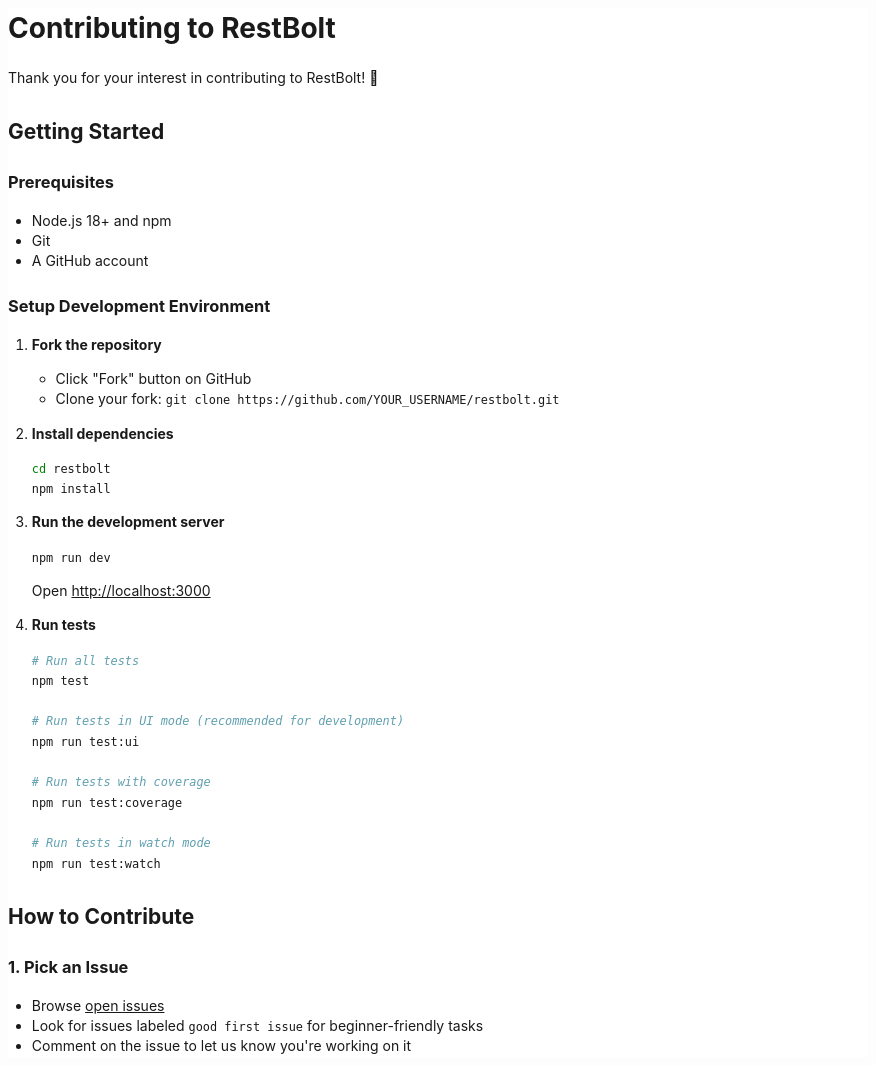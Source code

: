 # Contributing to RestBolt

Thank you for your interest in contributing to RestBolt! 🎉

## Getting Started

### Prerequisites
- Node.js 18+ and npm
- Git
- A GitHub account

### Setup Development Environment

1. **Fork the repository**
   - Click "Fork" button on GitHub
   - Clone your fork: `git clone https://github.com/YOUR_USERNAME/restbolt.git`

2. **Install dependencies**
   ```bash
   cd restbolt
   npm install
   ```

3. **Run the development server**
   ```bash
   npm run dev
   ```
   Open [http://localhost:3000](http://localhost:3000)

4. **Run tests**
   ```bash
   # Run all tests
   npm test
   
   # Run tests in UI mode (recommended for development)
   npm run test:ui
   
   # Run tests with coverage
   npm run test:coverage
   
   # Run tests in watch mode
   npm run test:watch
   ```

## How to Contribute

### 1. Pick an Issue
- Browse [open issues](https://github.com/Dancode-188/restbolt/issues)
- Look for issues labeled `good first issue` for beginner-friendly tasks
- Comment on the issue to let us know you're working on it
